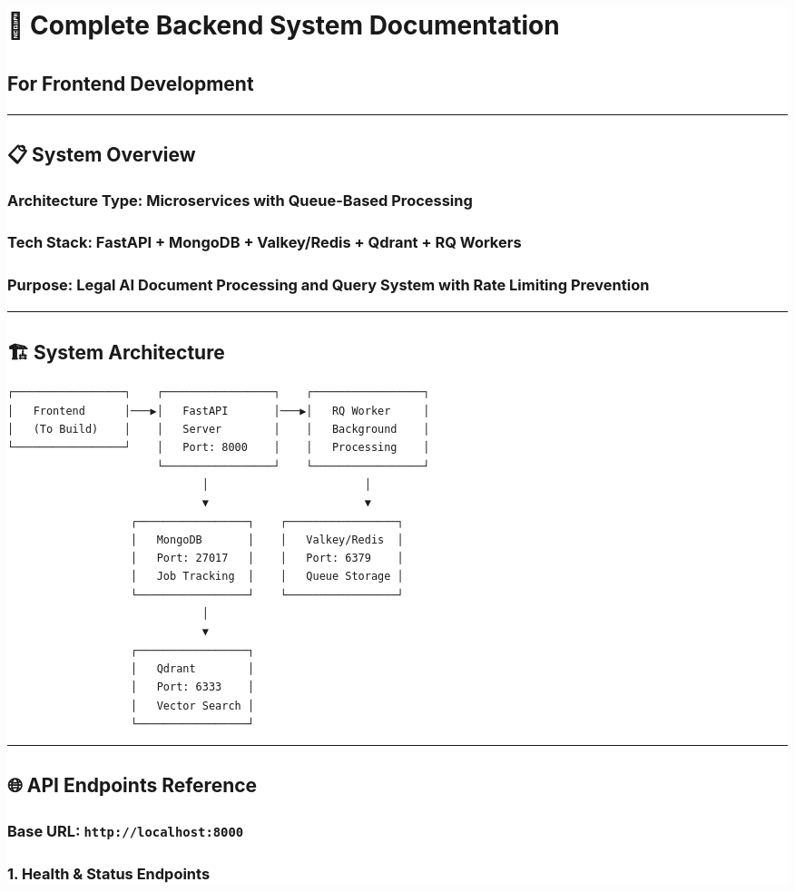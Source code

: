 # 🚀 Complete Backend System Documentation
## For Frontend Development

---

## 📋 **System Overview**

### **Architecture Type**: Microservices with Queue-Based Processing
### **Tech Stack**: FastAPI + MongoDB + Valkey/Redis + Qdrant + RQ Workers
### **Purpose**: Legal AI Document Processing and Query System with Rate Limiting Prevention

---

## 🏗️ **System Architecture**

```
┌─────────────────┐    ┌─────────────────┐    ┌─────────────────┐
│   Frontend      │───▶│   FastAPI       │───▶│   RQ Worker     │
│   (To Build)    │    │   Server        │    │   Background    │
└─────────────────┘    │   Port: 8000    │    │   Processing    │
                       └─────────────────┘    └─────────────────┘
                              │                        │
                              ▼                        ▼
                   ┌─────────────────┐    ┌─────────────────┐
                   │   MongoDB       │    │   Valkey/Redis  │
                   │   Port: 27017   │    │   Port: 6379    │
                   │   Job Tracking  │    │   Queue Storage │
                   └─────────────────┘    └─────────────────┘
                              │
                              ▼
                   ┌─────────────────┐
                   │   Qdrant        │
                   │   Port: 6333    │
                   │   Vector Search │
                   └─────────────────┘
```

---

## 🌐 **API Endpoints Reference**

### **Base URL**: `http://localhost:8000`

### **1. Health & Status Endpoints**
